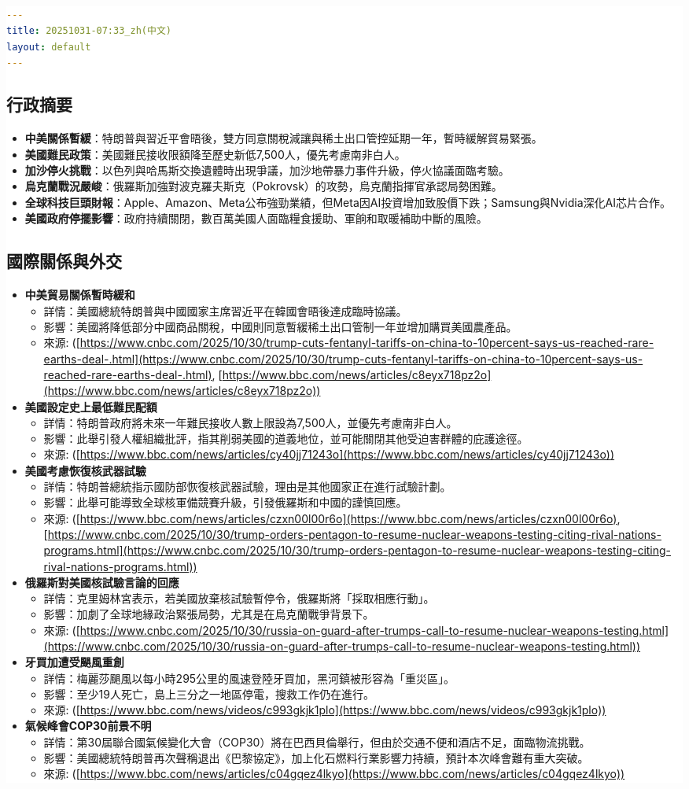 ```yaml
---
title: 20251031-07:33_zh(中文)
layout: default
---
```

## 行政摘要

*   **中美關係暫緩**：特朗普與習近平會晤後，雙方同意關稅減讓與稀土出口管控延期一年，暫時緩解貿易緊張。
*   **美國難民政策**：美國難民接收限額降至歷史新低7,500人，優先考慮南非白人。
*   **加沙停火挑戰**：以色列與哈馬斯交換遺體時出現爭議，加沙地帶暴力事件升級，停火協議面臨考驗。
*   **烏克蘭戰況嚴峻**：俄羅斯加強對波克羅夫斯克（Pokrovsk）的攻勢，烏克蘭指揮官承認局勢困難。
*   **全球科技巨頭財報**：Apple、Amazon、Meta公布強勁業績，但Meta因AI投資增加致股價下跌；Samsung與Nvidia深化AI芯片合作。
*   **美國政府停擺影響**：政府持續關閉，數百萬美國人面臨糧食援助、軍餉和取暖補助中斷的風險。

## 國際關係與外交

*   **中美貿易關係暫時緩和**
    *   詳情：美國總統特朗普與中國國家主席習近平在韓國會晤後達成臨時協議。
    *   影響：美國將降低部分中國商品關稅，中國則同意暫緩稀土出口管制一年並增加購買美國農產品。
    *   來源: ([https://www.cnbc.com/2025/10/30/trump-cuts-fentanyl-tariffs-on-china-to-10percent-says-us-reached-rare-earths-deal-.html](https://www.cnbc.com/2025/10/30/trump-cuts-fentanyl-tariffs-on-china-to-10percent-says-us-reached-rare-earths-deal-.html), [https://www.bbc.com/news/articles/c8eyx718pz2o](https://www.bbc.com/news/articles/c8eyx718pz2o))
*   **美國設定史上最低難民配額**
    *   詳情：特朗普政府將未來一年難民接收人數上限設為7,500人，並優先考慮南非白人。
    *   影響：此舉引發人權組織批評，指其削弱美國的道義地位，並可能關閉其他受迫害群體的庇護途徑。
    *   來源: ([https://www.bbc.com/news/articles/cy40jj71243o](https://www.bbc.com/news/articles/cy40jj71243o))
*   **美國考慮恢復核武器試驗**
    *   詳情：特朗普總統指示國防部恢復核武器試驗，理由是其他國家正在進行試驗計劃。
    *   影響：此舉可能導致全球核軍備競賽升級，引發俄羅斯和中國的謹慎回應。
    *   來源: ([https://www.bbc.com/news/articles/czxn00l00r6o](https://www.bbc.com/news/articles/czxn00l00r6o), [https://www.cnbc.com/2025/10/30/trump-orders-pentagon-to-resume-nuclear-weapons-testing-citing-rival-nations-programs.html](https://www.cnbc.com/2025/10/30/trump-orders-pentagon-to-resume-nuclear-weapons-testing-citing-rival-nations-programs.html))
*   **俄羅斯對美國核試驗言論的回應**
    *   詳情：克里姆林宮表示，若美國放棄核試驗暫停令，俄羅斯將「採取相應行動」。
    *   影響：加劇了全球地緣政治緊張局勢，尤其是在烏克蘭戰爭背景下。
    *   來源: ([https://www.cnbc.com/2025/10/30/russia-on-guard-after-trumps-call-to-resume-nuclear-weapons-testing.html](https://www.cnbc.com/2025/10/30/russia-on-guard-after-trumps-call-to-resume-nuclear-weapons-testing.html))
*   **牙買加遭受颶風重創**
    *   詳情：梅麗莎颶風以每小時295公里的風速登陸牙買加，黑河鎮被形容為「重災區」。
    *   影響：至少19人死亡，島上三分之一地區停電，搜救工作仍在進行。
    *   來源: ([https://www.bbc.com/news/videos/c993gkjk1plo](https://www.bbc.com/news/videos/c993gkjk1plo))
*   **氣候峰會COP30前景不明**
    *   詳情：第30屆聯合國氣候變化大會（COP30）將在巴西貝倫舉行，但由於交通不便和酒店不足，面臨物流挑戰。
    *   影響：美國總統特朗普再次聲稱退出《巴黎協定》，加上化石燃料行業影響力持續，預計本次峰會難有重大突破。
    *   來源: ([https://www.bbc.com/news/articles/c04gqez4lkyo](https://www.bbc.com/news/articles/c04gqez4lkyo))
